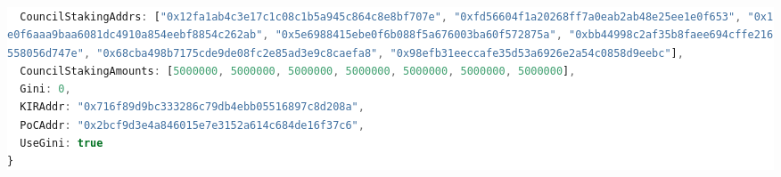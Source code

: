```javascript
  CouncilStakingAddrs: ["0x12fa1ab4c3e17c1c08c1b5a945c864c8e8bf707e", "0xfd56604f1a20268ff7a0eab2ab48e25ee1e0f653", "0x1e0f6aaa9baa6081dc4910a854eebf8854c262ab", "0x5e6988415ebe0f6b088f5a676003ba60f572875a", "0xbb44998c2af35b8faee694cffe216558056d747e", "0x68cba498b7175cde9de08fc2e85ad3e9c8caefa8", "0x98efb31eeccafe35d53a6926e2a54c0858d9eebc"],
  CouncilStakingAmounts: [5000000, 5000000, 5000000, 5000000, 5000000, 5000000, 5000000],
  Gini: 0,
  KIRAddr: "0x716f89d9bc333286c79db4ebb05516897c8d208a",
  PoCAddr: "0x2bcf9d3e4a846015e7e3152a614c684de16f37c6",
  UseGini: true
}
```
